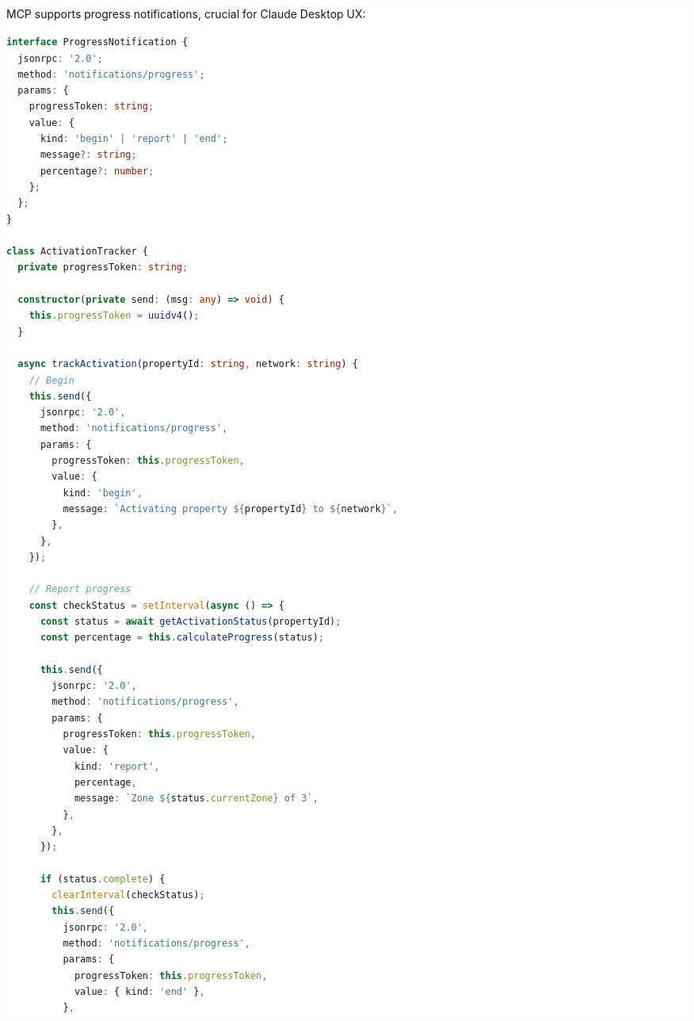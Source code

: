 MCP supports progress notifications, crucial for Claude Desktop UX:

```typescript
interface ProgressNotification {
  jsonrpc: '2.0';
  method: 'notifications/progress';
  params: {
    progressToken: string;
    value: {
      kind: 'begin' | 'report' | 'end';
      message?: string;
      percentage?: number;
    };
  };
}

class ActivationTracker {
  private progressToken: string;
  
  constructor(private send: (msg: any) => void) {
    this.progressToken = uuidv4();
  }
  
  async trackActivation(propertyId: string, network: string) {
    // Begin
    this.send({
      jsonrpc: '2.0',
      method: 'notifications/progress',
      params: {
        progressToken: this.progressToken,
        value: {
          kind: 'begin',
          message: `Activating property ${propertyId} to ${network}`,
        },
      },
    });
    
    // Report progress
    const checkStatus = setInterval(async () => {
      const status = await getActivationStatus(propertyId);
      const percentage = this.calculateProgress(status);
      
      this.send({
        jsonrpc: '2.0',
        method: 'notifications/progress',
        params: {
          progressToken: this.progressToken,
          value: {
            kind: 'report',
            percentage,
            message: `Zone ${status.currentZone} of 3`,
          },
        },
      });
      
      if (status.complete) {
        clearInterval(checkStatus);
        this.send({
          jsonrpc: '2.0',
          method: 'notifications/progress',
          params: {
            progressToken: this.progressToken,
            value: { kind: 'end' },
          },
```